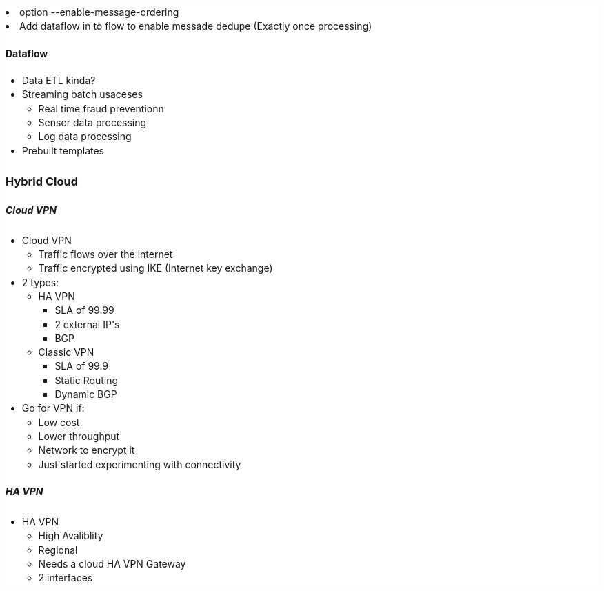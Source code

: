 <li>option --enable-message-ordering</li>
<li>Add dataflow in to flow to enable messade dedupe (Exactly once processing)</li>
</ul>
</li>
</ul>
</li>
</ul>
<h4 id="bkmrk-dataflow">Dataflow</h4>
<ul id="bkmrk-data-etl-kinda%3F-stre">
<li>Data ETL kinda?</li>
<li>Streaming batch usaceses
<ul>
<li>Real time fraud preventionn</li>
<li>Sensor data processing</li>
<li>Log data processing</li>
</ul>
</li>
<li>Prebuilt templates</li>
</ul>
<h3 id="bkmrk-hybrid-cloud">Hybrid Cloud</h3>
<h5 id="bkmrk-cloud-vpn">Cloud VPN</h5>
<ul id="bkmrk-cloud-vpn-traffic-fl">
<li>Cloud VPN
<ul>
<li>Traffic flows over the internet</li>
<li>Traffic encrypted using IKE (Internet key exchange)</li>
</ul>
</li>
<li>2 types:
<ul>
<li>HA VPN
<ul>
<li>SLA of 99.99</li>
<li>2 external IP's</li>
<li>BGP</li>
</ul>
</li>
<li>Classic VPN
<ul>
<li>SLA of 99.9</li>
<li>Static Routing</li>
<li>Dynamic BGP</li>
</ul>
</li>
</ul>
</li>
<li>Go for VPN if:
<ul>
<li>Low cost</li>
<li>Lower throughput</li>
<li>Network to encrypt it</li>
<li>Just started experimenting with connectivity </li>
</ul>
</li>
</ul>
<h5 id="bkmrk-ha-vpn">HA VPN</h5>
<ul id="bkmrk-ha-vpn-high-avalibli">
<li>HA VPN
<ul>
<li>High Avaliblity</li>
<li>Regional</li>
<li>Needs a cloud HA VPN Gateway</li>
<li>2 interfaces</li>
</ul>
